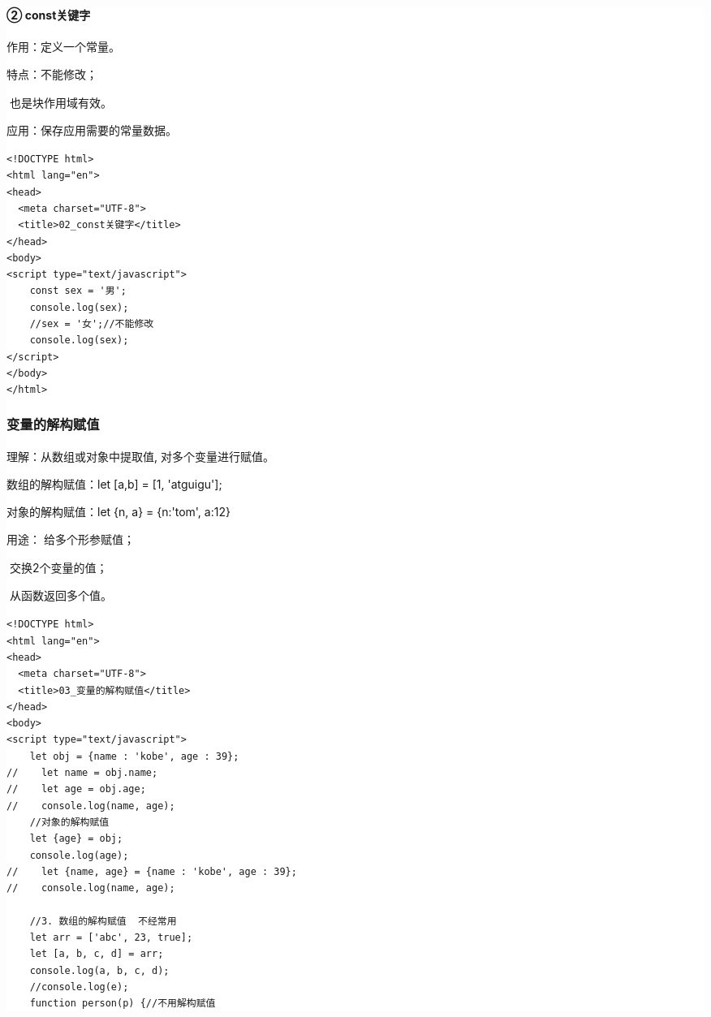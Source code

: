 #### ② const关键字

作用：定义一个常量。

特点：不能修改；

​      也是块作用域有效。

应用：保存应用需要的常量数据。

 

```
<!DOCTYPE html>
<html lang="en">
<head>
  <meta charset="UTF-8">
  <title>02_const关键字</title>
</head>
<body>
<script type="text/javascript">
    const sex = '男';
    console.log(sex);
    //sex = '女';//不能修改
    console.log(sex);
</script>
</body>
</html>
```

### 变量的解构赋值

理解：从数组或对象中提取值, 对多个变量进行赋值。

数组的解构赋值：let [a,b] = [1, 'atguigu'];

对象的解构赋值：let {n, a} = {n:'tom', a:12}

用途： 给多个形参赋值；

​      交换2个变量的值；

​      从函数返回多个值。

 

```
<!DOCTYPE html>
<html lang="en">
<head>
  <meta charset="UTF-8">
  <title>03_变量的解构赋值</title>
</head>
<body>
<script type="text/javascript">
    let obj = {name : 'kobe', age : 39};
//    let name = obj.name;
//    let age = obj.age;
//    console.log(name, age);
    //对象的解构赋值
    let {age} = obj;
    console.log(age);
//    let {name, age} = {name : 'kobe', age : 39};
//    console.log(name, age);

    //3. 数组的解构赋值  不经常用
    let arr = ['abc', 23, true];
    let [a, b, c, d] = arr;
    console.log(a, b, c, d);
    //console.log(e);
    function person(p) {//不用解构赋值
```